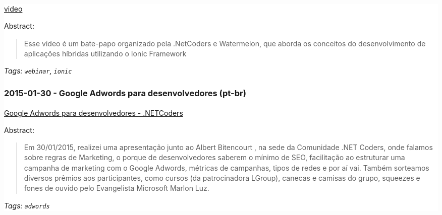 
  <a href="https://www.youtube.com/watch?v=WhwwwNyWroc" target="_blank">video</a>


Abstract:

> Esse video é um bate-papo organizado pela .NetCoders e Watermelon, que aborda os conceitos do desenvolvimento de aplicações híbridas utilizando o Ionic Framework
> 
> 


_Tags: `webinar`, `ionic`_

### 2015-01-30 - Google Adwords para desenvolvedores (pt-br)


<a href="" target="_blank">Google Adwords para desenvolvedores - .NETCoders</a>


  


Abstract:

> Em 30/01/2015, realizei uma apresentação junto ao Albert Bitencourt , na sede da Comunidade .NET Coders, onde falamos sobre regras de Marketing, o porque de desenvolvedores saberem o mínimo de SEO, facilitação ao estruturar uma campanha de marketing com o Google Adwords, métricas de campanhas, tipos de redes e por aí vai. Também sorteamos diversos prêmios aos participantes, como cursos (da patrocinadora LGroup), canecas e camisas do grupo, squeezes e fones de ouvido pelo Evangelista Microsoft Marlon Luz.
> 
> 


_Tags: `adwords`_

